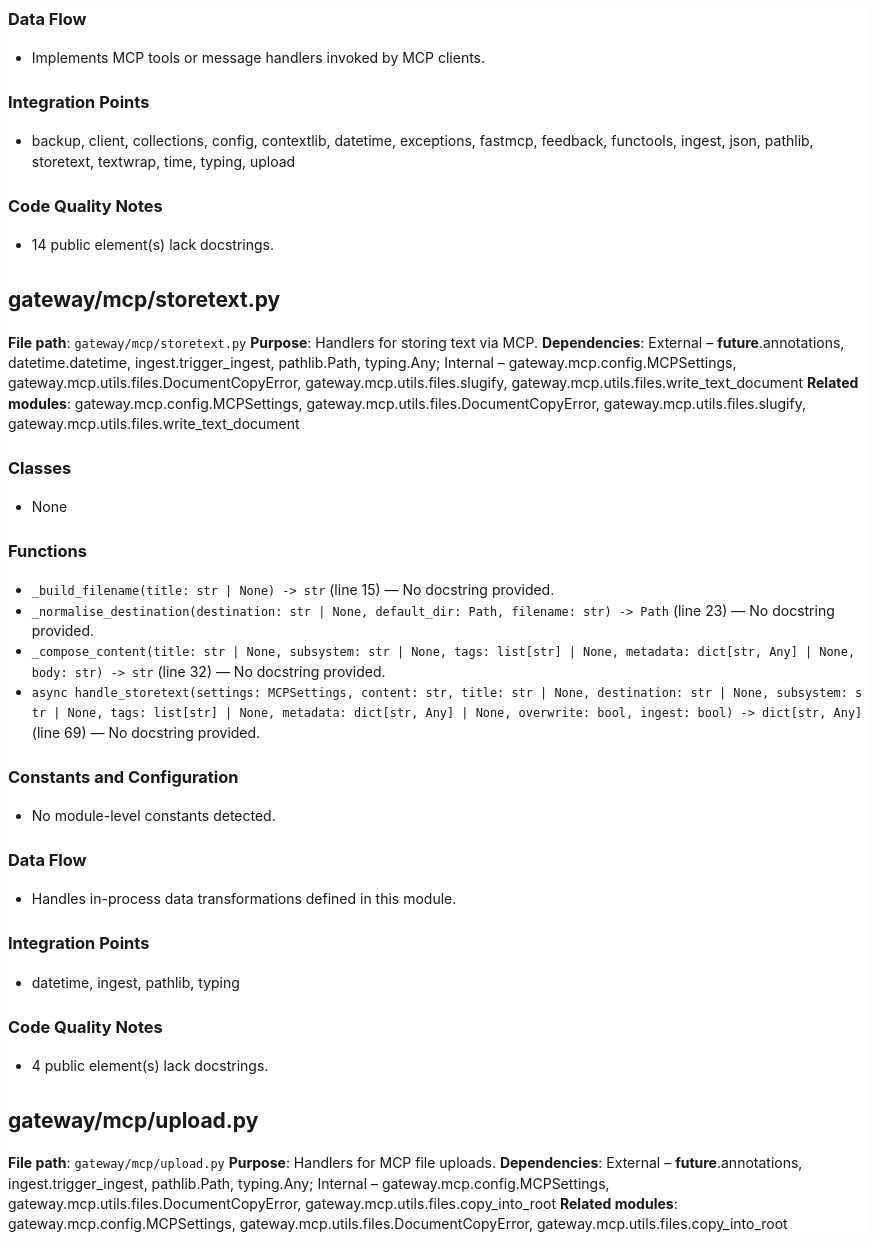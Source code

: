 ### Data Flow
- Implements MCP tools or message handlers invoked by MCP clients.

### Integration Points
- backup, client, collections, config, contextlib, datetime, exceptions, fastmcp, feedback, functools, ingest, json, pathlib, storetext, textwrap, time, typing, upload

### Code Quality Notes
- 14 public element(s) lack docstrings.

## gateway/mcp/storetext.py

**File path**: `gateway/mcp/storetext.py`
**Purpose**: Handlers for storing text via MCP.
**Dependencies**: External – __future__.annotations, datetime.datetime, ingest.trigger_ingest, pathlib.Path, typing.Any; Internal – gateway.mcp.config.MCPSettings, gateway.mcp.utils.files.DocumentCopyError, gateway.mcp.utils.files.slugify, gateway.mcp.utils.files.write_text_document
**Related modules**: gateway.mcp.config.MCPSettings, gateway.mcp.utils.files.DocumentCopyError, gateway.mcp.utils.files.slugify, gateway.mcp.utils.files.write_text_document

### Classes
- None

### Functions
- `_build_filename(title: str | None) -> str` (line 15) — No docstring provided.
- `_normalise_destination(destination: str | None, default_dir: Path, filename: str) -> Path` (line 23) — No docstring provided.
- `_compose_content(title: str | None, subsystem: str | None, tags: list[str] | None, metadata: dict[str, Any] | None, body: str) -> str` (line 32) — No docstring provided.
- `async handle_storetext(settings: MCPSettings, content: str, title: str | None, destination: str | None, subsystem: str | None, tags: list[str] | None, metadata: dict[str, Any] | None, overwrite: bool, ingest: bool) -> dict[str, Any]` (line 69) — No docstring provided.

### Constants and Configuration
- No module-level constants detected.

### Data Flow
- Handles in-process data transformations defined in this module.

### Integration Points
- datetime, ingest, pathlib, typing

### Code Quality Notes
- 4 public element(s) lack docstrings.

## gateway/mcp/upload.py

**File path**: `gateway/mcp/upload.py`
**Purpose**: Handlers for MCP file uploads.
**Dependencies**: External – __future__.annotations, ingest.trigger_ingest, pathlib.Path, typing.Any; Internal – gateway.mcp.config.MCPSettings, gateway.mcp.utils.files.DocumentCopyError, gateway.mcp.utils.files.copy_into_root
**Related modules**: gateway.mcp.config.MCPSettings, gateway.mcp.utils.files.DocumentCopyError, gateway.mcp.utils.files.copy_into_root
